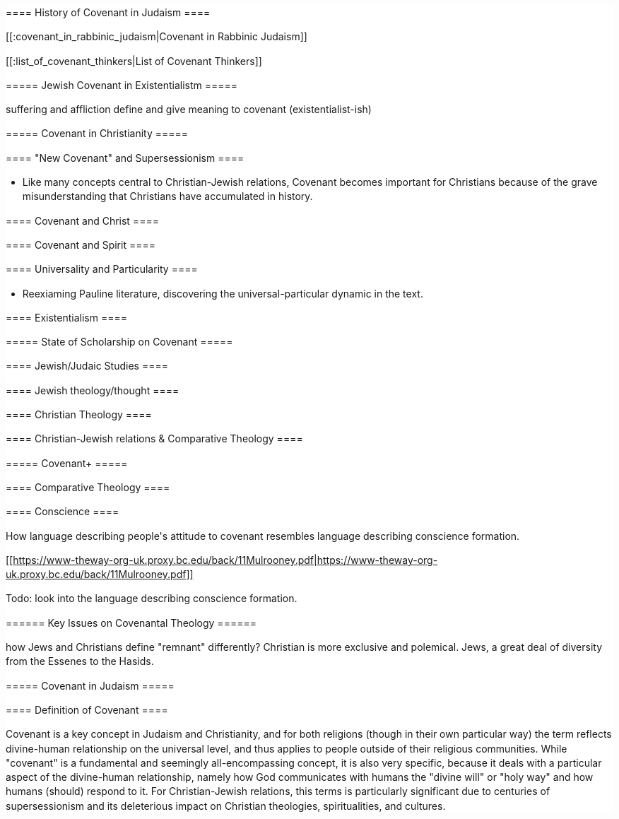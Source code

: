 ==== History of Covenant in Judaism ====

[[:covenant_in_rabbinic_judaism|Covenant in Rabbinic Judaism]]

[[:list_of_covenant_thinkers|List of Covenant Thinkers]]

===== Jewish Covenant in Existentialistm =====

suffering and affliction define and give meaning to covenant (existentialist-ish)


===== Covenant in Christianity =====

==== "New Covenant" and Supersessionism ====

  * Like many concepts central to Christian-Jewish relations, Covenant becomes important for Christians because of the grave misunderstanding that Christians have accumulated in history.

==== Covenant and Christ ====

==== Covenant and Spirit ====

==== Universality and Particularity ====

  * Reexiaming Pauline literature, discovering the universal-particular dynamic in the text.

==== Existentialism ====

===== State of Scholarship on Covenant =====

==== Jewish/Judaic Studies ====

==== Jewish theology/thought ====

==== Christian Theology ====

==== Christian-Jewish relations & Comparative Theology ====

===== Covenant+ =====

==== Comparative Theology ====

==== Conscience ====

How language describing people's attitude to covenant resembles language describing conscience formation.

[[https://www-theway-org-uk.proxy.bc.edu/back/11Mulrooney.pdf|https://www-theway-org-uk.proxy.bc.edu/back/11Mulrooney.pdf]]

Todo: look into the language describing conscience formation.

====== Key Issues on Covenantal Theology ======

how Jews and Christians define "remnant" differently? Christian is more exclusive and polemical. Jews, a great deal of diversity from the Essenes to the Hasids.


===== Covenant in Judaism =====

==== Definition of Covenant ====

Covenant is a key concept in Judaism and Christianity, and for both religions (though in their own particular way) the term reflects divine-human relationship on the universal level, and thus applies to people outside of their religious communities. While "covenant" is a fundamental and seemingly all-encompassing concept, it is also very specific, because it deals with a particular aspect of the divine-human relationship, namely how God communicates with humans the "divine will" or "holy way" and how humans (should) respond to it. For Christian-Jewish relations, this terms is particularly significant due to centuries of supersessionism and its deleterious impact on Christian theologies, spiritualities, and cultures.
